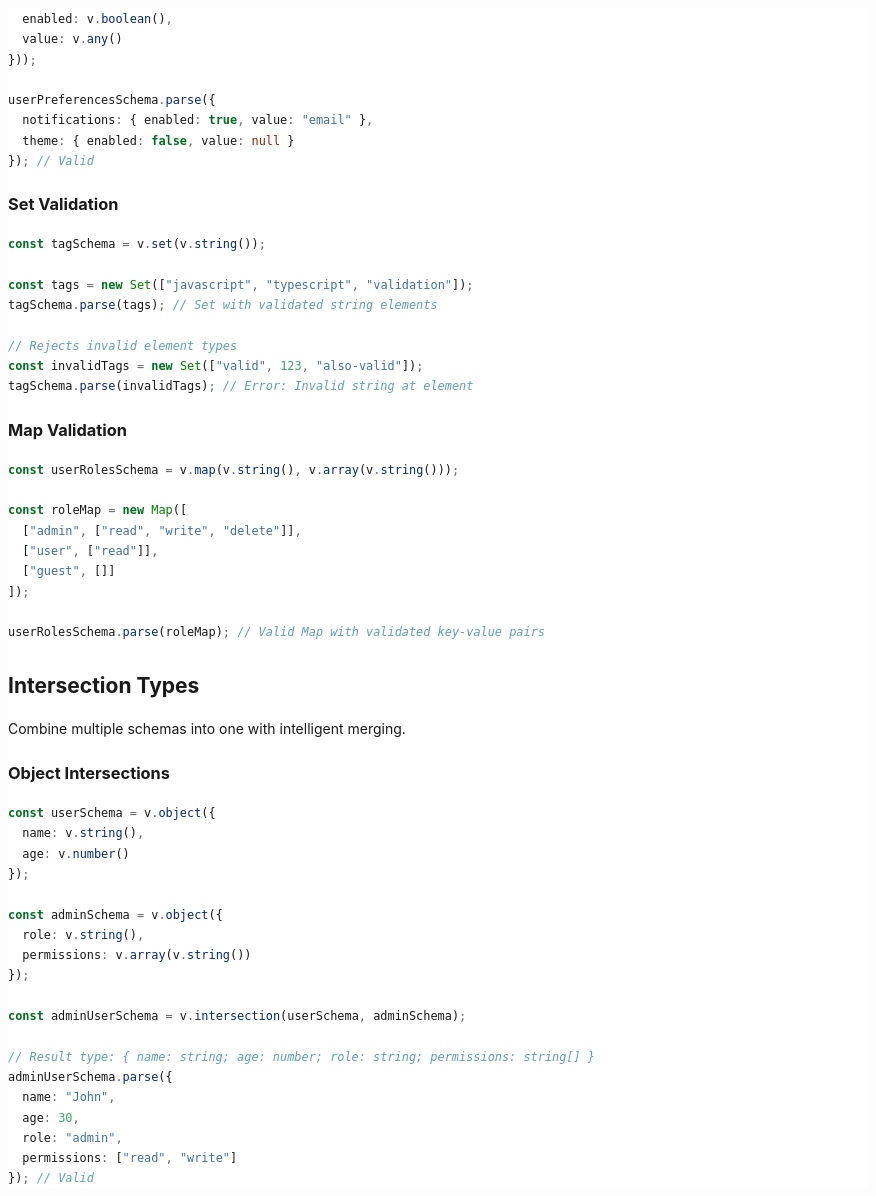 ```typescript
  enabled: v.boolean(),
  value: v.any()
}));

userPreferencesSchema.parse({
  notifications: { enabled: true, value: "email" },
  theme: { enabled: false, value: null }
}); // Valid
```

### Set Validation
```typescript
const tagSchema = v.set(v.string());

const tags = new Set(["javascript", "typescript", "validation"]);
tagSchema.parse(tags); // Set with validated string elements

// Rejects invalid element types
const invalidTags = new Set(["valid", 123, "also-valid"]);
tagSchema.parse(invalidTags); // Error: Invalid string at element
```

### Map Validation
```typescript
const userRolesSchema = v.map(v.string(), v.array(v.string()));

const roleMap = new Map([
  ["admin", ["read", "write", "delete"]],
  ["user", ["read"]],
  ["guest", []]
]);

userRolesSchema.parse(roleMap); // Valid Map with validated key-value pairs
```

## Intersection Types

Combine multiple schemas into one with intelligent merging.

### Object Intersections
```typescript
const userSchema = v.object({
  name: v.string(),
  age: v.number()
});

const adminSchema = v.object({
  role: v.string(),
  permissions: v.array(v.string())
});

const adminUserSchema = v.intersection(userSchema, adminSchema);

// Result type: { name: string; age: number; role: string; permissions: string[] }
adminUserSchema.parse({
  name: "John",
  age: 30,
  role: "admin",
  permissions: ["read", "write"]
}); // Valid
```
